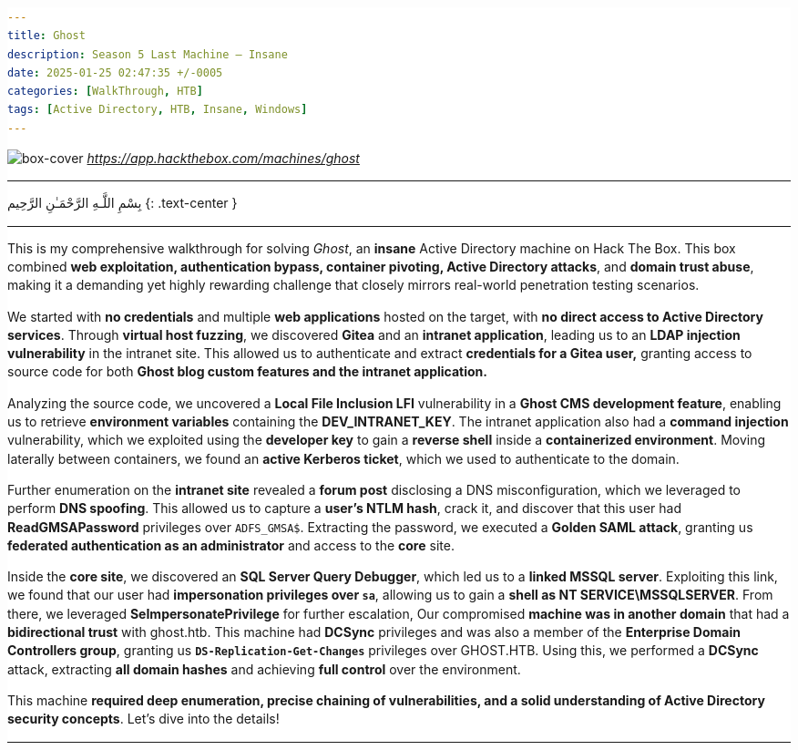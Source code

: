 ```yaml
---
title: Ghost
description: Season 5 Last Machine — Insane
date: 2025-01-25 02:47:35 +/-0005
categories: [WalkThrough, HTB]
tags: [Active Directory, HTB, Insane, Windows]
---
```

![box-cover](https://miro.medium.com/v2/resize:fit:1100/format:webp/1*hSjttuC4BmByPuNiDpROLA.jpeg)
_https://app.hackthebox.com/machines/ghost_

---

بِسْمِ اللَّـهِ الرَّحْمَـٰنِ الرَّحِيم 
{: .text-center }

---



This is my comprehensive walkthrough for solving *Ghost*, an **insane** Active Directory machine on Hack The Box. This box combined **web exploitation, authentication bypass, container pivoting, Active Directory attacks**, and **domain trust abuse**, making it a demanding yet highly rewarding challenge that closely mirrors real-world penetration testing scenarios.

We started with **no credentials** and multiple **web applications** hosted on the target, with **no direct access to Active Directory services**. Through **virtual host fuzzing**, we discovered **Gitea** and an **intranet application**, leading us to an **LDAP injection vulnerability** in the intranet site. This allowed us to authenticate and extract **credentials for a Gitea user,** granting access to source code for both **Ghost blog custom features and the intranet application.**

Analyzing the source code, we uncovered a **Local File Inclusion LFI** vulnerability in a **Ghost CMS development feature**, enabling us to retrieve **environment variables** containing the **DEV_INTRANET_KEY**. The intranet application also had a **command injection** vulnerability, which we exploited using the **developer key** to gain a **reverse shell** inside a **containerized environment**. Moving laterally between containers, we found an **active Kerberos ticket**, which we used to authenticate to the domain.

Further enumeration on the **intranet site** revealed a **forum post** disclosing a DNS misconfiguration, which we leveraged to perform **DNS spoofing**. This allowed us to capture a **user’s NTLM hash**, crack it, and discover that this user had **ReadGMSAPassword** privileges over `ADFS_GMSA$`. Extracting the password, we executed a **Golden SAML attack**, granting us **federated authentication as an administrator** and access to the **core** site.

Inside the **core site**, we discovered an **SQL Server Query Debugger**, which led us to a **linked MSSQL server**. Exploiting this link, we found that our user had **impersonation privileges over `sa`**, allowing us to gain a **shell as NT SERVICE\MSSQLSERVER**. From there, we leveraged **SeImpersonatePrivilege** for further escalation, Our compromised **machine was in another domain** that had a **bidirectional trust** with ghost.htb. This machine had **DCSync** privileges and was also a member of the **Enterprise Domain Controllers group**, granting us **`DS-Replication-Get-Changes`** privileges over GHOST.HTB. Using this, we performed a **DCSync** attack, extracting **all domain hashes** and achieving **full control** over the environment.

This machine **required deep enumeration, precise chaining of vulnerabilities, and a solid understanding of Active Directory security concepts**. Let’s dive into the details!

---